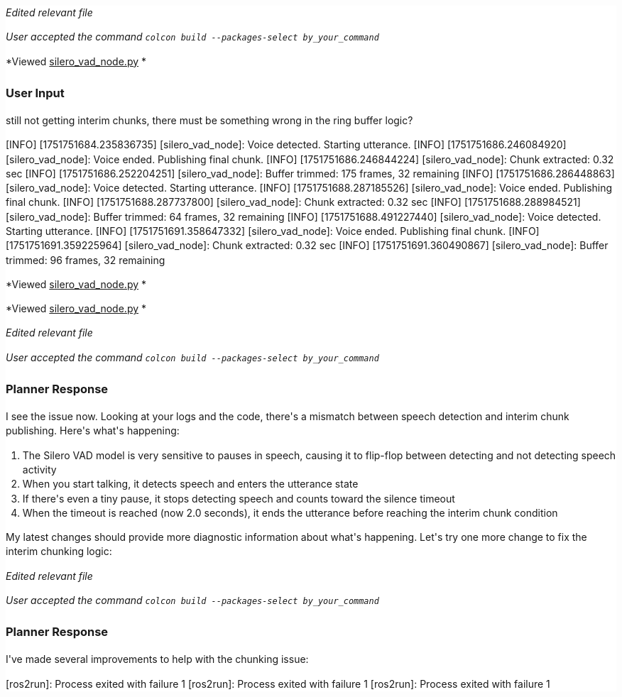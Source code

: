 *Edited relevant file*

*User accepted the command `colcon build --packages-select by_your_command`*

*Viewed [silero_vad_node.py](file:///home/karim/ros2_ws/src/by_your_command/voice_detection/silero_vad_node.py) *

### User Input

still not getting interim chunks, there must be something wrong in the ring buffer logic?

[INFO] [1751751684.235836735] [silero_vad_node]: Voice detected. Starting utterance.
[INFO] [1751751686.246084920] [silero_vad_node]: Voice ended. Publishing final chunk.
[INFO] [1751751686.246844224] [silero_vad_node]: Chunk extracted: 0.32 sec
[INFO] [1751751686.252204251] [silero_vad_node]: Buffer trimmed: 175 frames, 32 remaining
[INFO] [1751751686.286448863] [silero_vad_node]: Voice detected. Starting utterance.
[INFO] [1751751688.287185526] [silero_vad_node]: Voice ended. Publishing final chunk.
[INFO] [1751751688.287737800] [silero_vad_node]: Chunk extracted: 0.32 sec
[INFO] [1751751688.288984521] [silero_vad_node]: Buffer trimmed: 64 frames, 32 remaining
[INFO] [1751751688.491227440] [silero_vad_node]: Voice detected. Starting utterance.
[INFO] [1751751691.358647332] [silero_vad_node]: Voice ended. Publishing final chunk.
[INFO] [1751751691.359225964] [silero_vad_node]: Chunk extracted: 0.32 sec
[INFO] [1751751691.360490867] [silero_vad_node]: Buffer trimmed: 96 frames, 32 remaining


*Viewed [silero_vad_node.py](file:///home/karim/ros2_ws/src/by_your_command/voice_detection/silero_vad_node.py) *

*Viewed [silero_vad_node.py](file:///home/karim/ros2_ws/src/by_your_command/voice_detection/silero_vad_node.py) *

*Edited relevant file*

*User accepted the command `colcon build --packages-select by_your_command`*

### Planner Response

I see the issue now. Looking at your logs and the code, there's a mismatch between speech detection and interim chunk publishing. Here's what's happening:

1. The Silero VAD model is very sensitive to pauses in speech, causing it to flip-flop between detecting and not detecting speech activity
2. When you start talking, it detects speech and enters the utterance state
3. If there's even a tiny pause, it stops detecting speech and counts toward the silence timeout
4. When the timeout is reached (now 2.0 seconds), it ends the utterance before reaching the interim chunk condition

My latest changes should provide more diagnostic information about what's happening. Let's try one more change to fix the interim chunking logic:

*Edited relevant file*

*User accepted the command `colcon build --packages-select by_your_command`*

### Planner Response

I've made several improvements to help with the chunking issue:


[ros2run]: Process exited with failure 1
[ros2run]: Process exited with failure 1
[ros2run]: Process exited with failure 1